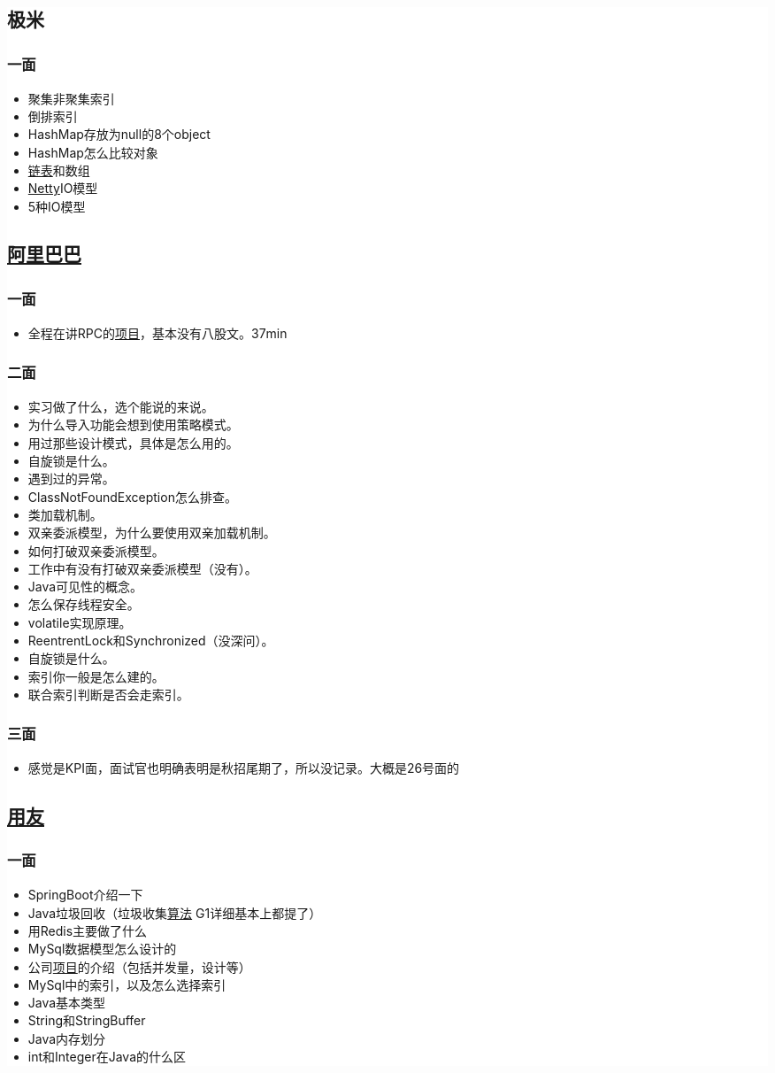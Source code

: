 ## 极米

### 一面

- 聚集非聚集索引 
- 倒排索引 
- HashMap存放为null的8个object 
- HashMap怎么比较对象 
- [链表]()和数组 
- [Netty]()IO模型 
- 5种IO模型 

## [阿里巴巴]()

### 一面

- 全程在讲RPC的[项目]()，基本没有八股文。37min 

### 二面

- 实习做了什么，选个能说的来说。 
- 为什么导入功能会想到使用策略模式。 
- 用过那些设计模式，具体是怎么用的。 
- 自旋锁是什么。 
- 遇到过的异常。 
- ClassNotFoundException怎么排查。 
- 类加载机制。 
- 双亲委派模型，为什么要使用双亲加载机制。 
- 如何打破双亲委派模型。 
- 工作中有没有打破双亲委派模型（没有）。 
- Java可见性的概念。 
- 怎么保存线程安全。 
- volatile实现原理。 
- ReentrentLock和Synchronized（没深问）。 
- 自旋锁是什么。 
- 索引你一般是怎么建的。 
- 联合索引判断是否会走索引。 

### 三面

- 感觉是KPI面，面试官也明确表明是秋招尾期了，所以没记录。大概是26号面的 

## [用友]()

### 一面

- SpringBoot介绍一下 
- Java垃圾回收（垃圾收集[算法]() G1详细基本上都提了） 
- 用Redis主要做了什么 
- MySql数据模型怎么设计的 
- 公司[项目]()的介绍（包括并发量，设计等） 
- MySql中的索引，以及怎么选择索引 
- Java基本类型 
- String和StringBuffer 
- Java内存划分 
- int和Integer在Java的什么区 
